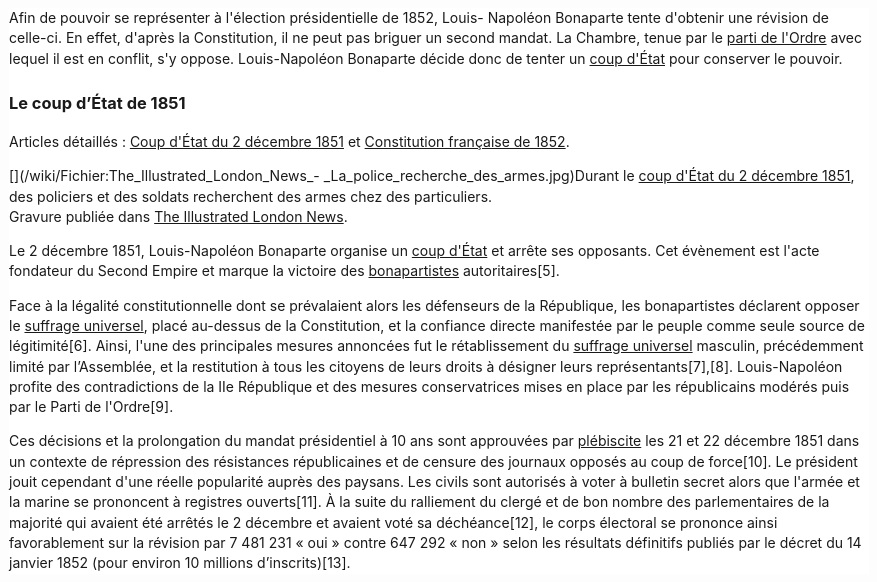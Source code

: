 Afin de pouvoir se représenter à l'élection présidentielle de 1852, Louis-
Napoléon Bonaparte tente d'obtenir une révision de celle-ci. En effet, d'après
la Constitution, il ne peut pas briguer un second mandat. La Chambre, tenue
par le [parti de l'Ordre](/wiki/Parti_de_l%27Ordre "Parti de l'Ordre") avec
lequel il est en conflit, s'y oppose. Louis-Napoléon Bonaparte décide donc de
tenter un [coup d'État](/wiki/Coup_d%27%C3%89tat "Coup d'État") pour conserver
le pouvoir.

### Le coup d’État de 1851

Articles détaillés : [Coup d'État du 2 décembre
1851](/wiki/Coup_d%27%C3%89tat_du_2_d%C3%A9cembre_1851 "Coup d'État du 2
décembre 1851") et [Constitution française de
1852](/wiki/Constitution_fran%C3%A7aise_de_1852 "Constitution française de
1852").

[](/wiki/Fichier:The_Illustrated_London_News_-
_La_police_recherche_des_armes.jpg)Durant le [coup d'État du 2 décembre
1851](/wiki/Coup_d%27%C3%89tat_du_2_d%C3%A9cembre_1851 "Coup d'État du 2
décembre 1851"), des policiers et des soldats recherchent des armes chez des
particuliers.  
Gravure publiée dans [The Illustrated London
News](/wiki/The_Illustrated_London_News "The Illustrated London News").

Le 2 décembre 1851, Louis-Napoléon Bonaparte organise un [coup
d'État](/wiki/Coup_d%27%C3%89tat "Coup d'État") et arrête ses opposants. Cet
évènement est l'acte fondateur du Second Empire et marque la victoire des
[bonapartistes](/wiki/Bonapartisme "Bonapartisme") autoritaires[5].

Face à la légalité constitutionnelle dont se prévalaient alors les défenseurs
de la République, les bonapartistes déclarent opposer le [suffrage
universel](/wiki/Suffrage_universel "Suffrage universel"), placé au-dessus de
la Constitution, et la confiance directe manifestée par le peuple comme seule
source de légitimité[6]. Ainsi, l'une des principales mesures annoncées fut le
rétablissement du [suffrage universel](/wiki/Suffrage_universel "Suffrage
universel") masculin, précédemment limité par l’Assemblée, et la restitution à
tous les citoyens de leurs droits à désigner leurs représentants[7],[8].
Louis-Napoléon profite des contradictions de la IIe République et des mesures
conservatrices mises en place par les républicains modérés puis par le Parti
de l'Ordre[9].

Ces décisions et la prolongation du mandat présidentiel à 10 ans sont
approuvées par [plébiscite](/wiki/Pl%C3%A9biscite "Plébiscite") les 21 et 22
décembre 1851 dans un contexte de répression des résistances républicaines et
de censure des journaux opposés au coup de force[10]. Le président jouit
cependant d'une réelle popularité auprès des paysans. Les civils sont
autorisés à voter à bulletin secret alors que l'armée et la marine se
prononcent à registres ouverts[11]. À la suite du ralliement du clergé et de
bon nombre des parlementaires de la majorité qui avaient été arrêtés le 2
décembre et avaient voté sa déchéance[12], le corps électoral se prononce
ainsi favorablement sur la révision par 7 481 231 « oui » contre 647 292 « non
» selon les résultats définitifs publiés par le décret du 14 janvier 1852
(pour environ 10 millions d’inscrits)[13].
